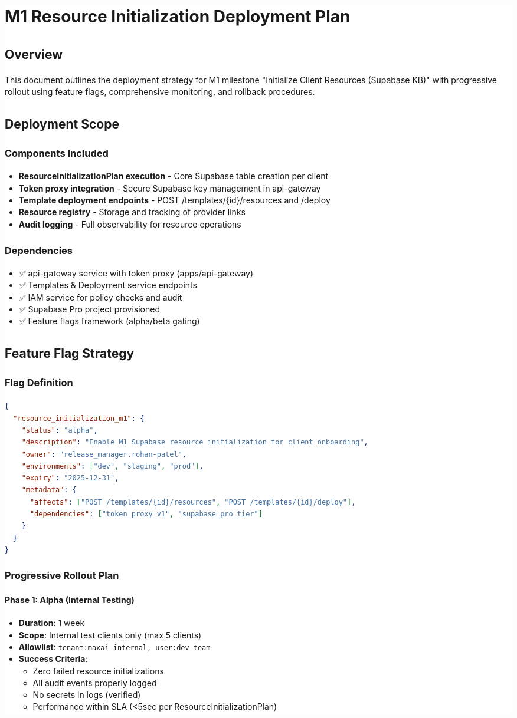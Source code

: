 # M1 Resource Initialization Deployment Plan

## Overview

This document outlines the deployment strategy for M1 milestone "Initialize Client Resources (Supabase KB)" with progressive rollout using feature flags, comprehensive monitoring, and rollback procedures.

## Deployment Scope

### Components Included
- **ResourceInitializationPlan execution** - Core Supabase table creation per client
- **Token proxy integration** - Secure Supabase key management in api-gateway  
- **Template deployment endpoints** - POST /templates/{id}/resources and /deploy
- **Resource registry** - Storage and tracking of provider links
- **Audit logging** - Full observability for resource operations

### Dependencies
- ✅ api-gateway service with token proxy (apps/api-gateway)
- ✅ Templates & Deployment service endpoints 
- ✅ IAM service for policy checks and audit
- ✅ Supabase Pro project provisioned
- ✅ Feature flags framework (alpha/beta gating)

## Feature Flag Strategy

### Flag Definition
```json
{
  "resource_initialization_m1": {
    "status": "alpha",
    "description": "Enable M1 Supabase resource initialization for client onboarding",
    "owner": "release_manager.rohan-patel",
    "environments": ["dev", "staging", "prod"],
    "expiry": "2025-12-31",
    "metadata": {
      "affects": ["POST /templates/{id}/resources", "POST /templates/{id}/deploy"],
      "dependencies": ["token_proxy_v1", "supabase_pro_tier"]
    }
  }
}
```

### Progressive Rollout Plan

#### Phase 1: Alpha (Internal Testing)
- **Duration**: 1 week
- **Scope**: Internal test clients only (max 5 clients)
- **Allowlist**: `tenant:maxai-internal, user:dev-team`
- **Success Criteria**: 
  - Zero failed resource initializations
  - All audit events properly logged
  - No secrets in logs (verified)
  - Performance within SLA (<5sec per ResourceInitializationPlan)
